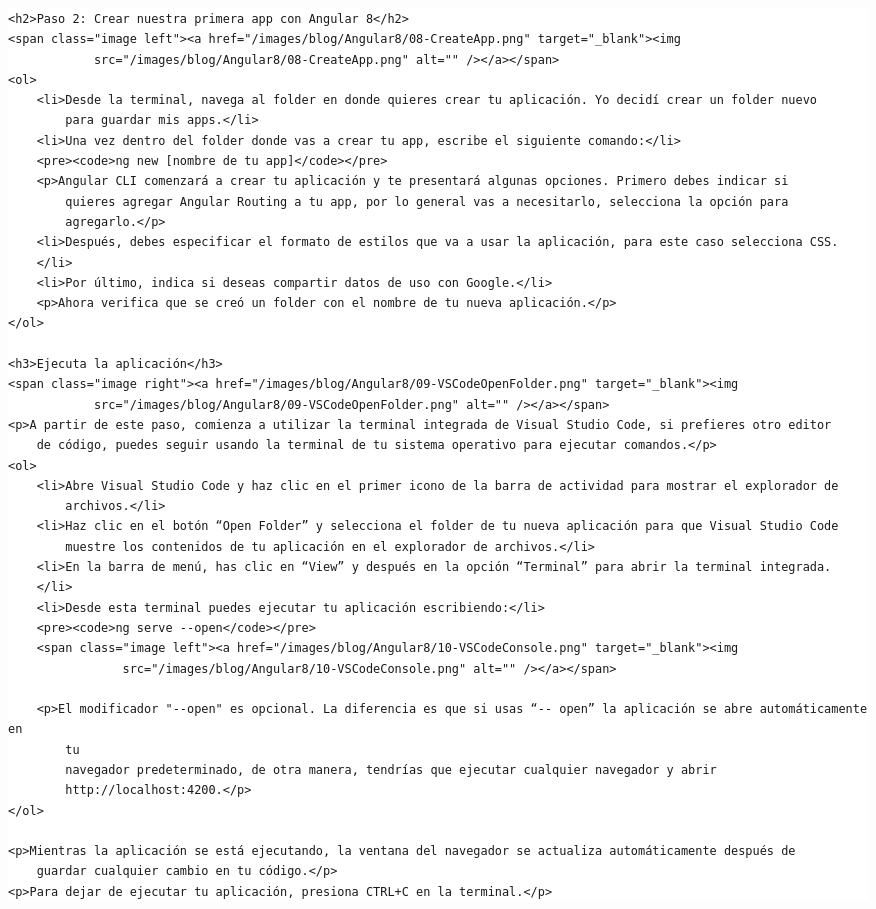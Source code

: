     <h2>Paso 2: Crear nuestra primera app con Angular 8</h2>
    <span class="image left"><a href="/images/blog/Angular8/08-CreateApp.png" target="_blank"><img
                src="/images/blog/Angular8/08-CreateApp.png" alt="" /></a></span>
    <ol>
        <li>Desde la terminal, navega al folder en donde quieres crear tu aplicación. Yo decidí crear un folder nuevo
            para guardar mis apps.</li>
        <li>Una vez dentro del folder donde vas a crear tu app, escribe el siguiente comando:</li>
        <pre><code>ng new [nombre de tu app]</code></pre>
        <p>Angular CLI comenzará a crear tu aplicación y te presentará algunas opciones. Primero debes indicar si
            quieres agregar Angular Routing a tu app, por lo general vas a necesitarlo, selecciona la opción para
            agregarlo.</p>
        <li>Después, debes especificar el formato de estilos que va a usar la aplicación, para este caso selecciona CSS.
        </li>
        <li>Por último, indica si deseas compartir datos de uso con Google.</li>
        <p>Ahora verifica que se creó un folder con el nombre de tu nueva aplicación.</p>
    </ol>

    <h3>Ejecuta la aplicación</h3>
    <span class="image right"><a href="/images/blog/Angular8/09-VSCodeOpenFolder.png" target="_blank"><img
                src="/images/blog/Angular8/09-VSCodeOpenFolder.png" alt="" /></a></span>
    <p>A partir de este paso, comienza a utilizar la terminal integrada de Visual Studio Code, si prefieres otro editor
        de código, puedes seguir usando la terminal de tu sistema operativo para ejecutar comandos.</p>
    <ol>
        <li>Abre Visual Studio Code y haz clic en el primer icono de la barra de actividad para mostrar el explorador de
            archivos.</li>
        <li>Haz clic en el botón “Open Folder” y selecciona el folder de tu nueva aplicación para que Visual Studio Code
            muestre los contenidos de tu aplicación en el explorador de archivos.</li>
        <li>En la barra de menú, has clic en “View” y después en la opción “Terminal” para abrir la terminal integrada.
        </li>
        <li>Desde esta terminal puedes ejecutar tu aplicación escribiendo:</li>
        <pre><code>ng serve --open</code></pre>
        <span class="image left"><a href="/images/blog/Angular8/10-VSCodeConsole.png" target="_blank"><img
                    src="/images/blog/Angular8/10-VSCodeConsole.png" alt="" /></a></span>

        <p>El modificador "--open" es opcional. La diferencia es que si usas “-- open” la aplicación se abre automáticamente en
            tu
            navegador predeterminado, de otra manera, tendrías que ejecutar cualquier navegador y abrir
            http://localhost:4200.</p>
    </ol>

    <p>Mientras la aplicación se está ejecutando, la ventana del navegador se actualiza automáticamente después de
        guardar cualquier cambio en tu código.</p>
    <p>Para dejar de ejecutar tu aplicación, presiona CTRL+C en la terminal.</p>
